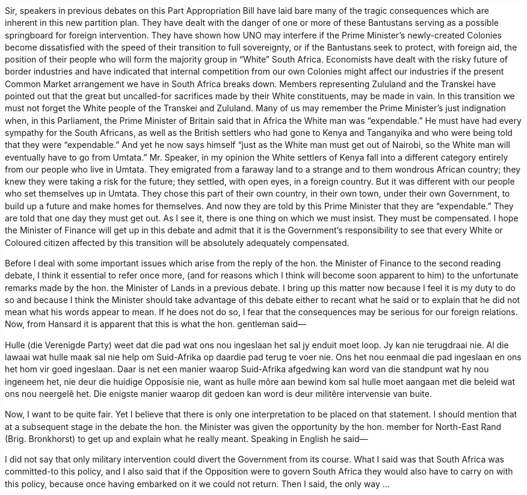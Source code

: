<p>Sir, speakers in previous debates on this Part Appropriation Bill have laid bare many of the tragic consequences which are inherent in this new partition plan. They have dealt with the danger of one or more of these Bantustans serving as a possible springboard for foreign intervention. They have shown how UNO may interfere if the Prime Minister&#x2019;s newly-created Colonies become dissatisfied with the speed of their transition to full sovereignty, or if the Bantustans seek to protect, with foreign aid, the position of their people who will form the majority group in &#x201C;White&#x201D; South Africa. Economists have dealt with the risky future of border industries and have indicated that internal competition from our own Colonies might affect our industries if the present Common Market arrangement we have in South Africa breaks down. Members representing Zululand and the Transkei have pointed out that the great but uncalled-for sacrifices made by their White constituents, may be made in vain. In this transition we must not forget the White people of the Transkei and Zululand. Many of us may remember the Prime Minister&#x2019;s just indignation when, in this Parliament, the Prime Minister of Britain said that in Africa the White man was &#x201C;expendable.&#x201D; He must have had every sympathy for the South Africans, as well as the British settlers who had gone to Kenya and Tanganyika and who were being told that they were &#x201C;expendable.&#x201D; And yet he now says himself &#x201C;just as the White man must get out of Nairobi, so the White man will eventually have to go from Umtata.&#x201D; Mr. Speaker, in my opinion the White settlers of Kenya fall into a different category entirely from our people who <span class="col_935-936" refersTo="page_484"/>live in Umtata. They emigrated from a faraway land to a strange and to them wondrous African country; they knew they were taking a risk for the future; they settled, with open eyes, in a foreign country. But it was different with our people who set themselves up in Umtata. They chose this part of their own country, in their own town, under their own Government, to build up a future and make homes for themselves. And now they are told by this Prime Minister that they are &#x201C;expendable.&#x201D; They are told that one day they must get out. As I see it, there is one thing on which we must insist. They must be compensated. I hope the Minister of Finance will get up in this debate and admit that it is the Government&#x2019;s responsibility to see that every White or Coloured citizen affected by this transition will be absolutely adequately compensated.</p>

<p>Before I deal with some important issues which arise from the reply of the hon. the Minister of Finance to the second reading debate, I think it essential to refer once more, (and for reasons which I think will become soon apparent to him) to the unfortunate remarks made by the hon. the Minister of Lands in a previous debate. I bring up this matter now because I feel it is my duty to do so and because I think the Minister should take advantage of this debate either to recant what he said or to explain that he did not mean what his words appear to mean. If he does not do so, I fear that the consequences may be serious for our foreign relations. Now, from Hansard it is apparent that this is what the hon. gentleman said&#x2014;</p>

<block name="quote">Hulle (die Verenigde Party) weet dat die pad wat ons nou ingeslaan het sal jy enduit moet loop. Jy kan nie terugdraai nie. Al die lawaai wat hulle maak sal nie help om Suid-Afrika op daardie pad terug te voer nie. Ons het nou eenmaal die pad ingeslaan en ons het hom vir goed ingeslaan. Daar is net een manier waarop Suid-Afrika afgedwing kan word van die standpunt wat hy nou ingeneem het, nie deur die huidige Opposisie nie, want as hulle m&#x00F4;re aan bewind kom sal hulle moet aangaan met die beleid wat ons nou neergel&#x00EA; het. Die enigste manier waarop dit gedoen kan word is deur milit&#x00EA;re intervensie van buite.</block>

<p>Now, I want to be quite fair. Yet I believe that there is only one interpretation to be placed on that statement. I should mention that at a subsequent stage in the debate the hon. the Minister was given the opportunity by the hon. member for North-East Rand (Brig. Bronkhorst) to get up and explain what he really meant. Speaking in English he said&#x2014;</p>

<block name="quote">I did not say that only military intervention could divert the Government from its course. What I said was that South Africa was committed-to this policy, and I also said that if the Opposition were to govern South Africa they would also have to carry on with this policy, because once having embarked on it we could not return. Then I said, the only way &#x2026;</block>
